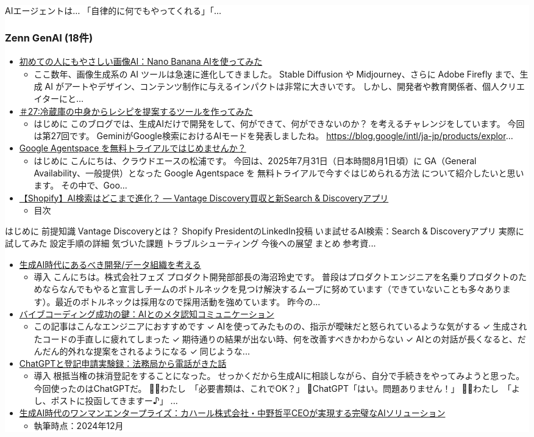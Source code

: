 
 AIエージェントは…
「自律的に何でもやってくれる」「...

### Zenn GenAI (18件)

- [初めての人にもやさしい画像AI：Nano Banana AIを使ってみた](https://zenn.dev/ylee26386/articles/5859a3b9ce95fd)
  - ここ数年、画像生成系の AI ツールは急速に進化してきました。
Stable Diffusion や Midjourney、さらに Adobe Firefly まで、生成 AI がアートやデザイン、コンテンツ制作に与えるインパクトは非常に大きいです。
しかし、開発者や教育関係者、個人クリエイターにと...
- [＃27:冷蔵庫の中身からレシピを提案するツールを作ってみた](https://zenn.dev/acntechjp/articles/185ad407ea2310)
  - はじめに
このブログでは、生成AIだけで開発をして、何ができて、何ができないのか？ を考えるチャレンジをしています。
今回は第27回です。
GeminiがGoogle検索におけるAIモードを発表しましたね。
https://blog.google/intl/ja-jp/products/explor...
- [Google Agentspace を無料トライアルではじめませんか？](https://zenn.dev/cloud_ace/articles/agentspace-trial)
  - はじめに
こんにちは、クラウドエースの松浦です。
今回は、2025年7月31日（日本時間8月1日頃）に GA（General Availability、一般提供）となった Google Agentspace を 無料トライアルで今すぐはじめられる方法 について紹介したいと思います。
その中で、Goo...
- [【Shopify】AI検索はどこまで進化？ ― Vantage Discovery買収と新Search & Discoveryアプリ](https://zenn.dev/tsuzucle_tech/articles/3024b016360a93)
  - 目次

はじめに
前提知識
Vantage Discoveryとは？
Shopify PresidentのLinkedIn投稿
いま試せるAI検索：Search &amp; Discoveryアプリ
実際に試してみた
設定手順の詳細
気づいた課題
トラブルシューティング
今後への展望
まとめ
参考資...
- [生成AI時代にあるべき開発/データ組織を考える](https://zenn.dev/fez_tech/articles/e57ab59ef2b323)
  - 導入
こんにちは。株式会社フェズ プロダクト開発部部長の海沼玲史です。
普段はプロダクトエンジニアを名乗りプロダクトのためならなんでもやると宣言しチームのボトルネックを見つけ解決するムーブに努めています（できていないことも多々あります）。最近のボトルネックは採用なので採用活動を強めています。
昨今の...
- [バイブコーディング成功の鍵：AIとのメタ認知コミュニケーション](https://zenn.dev/iepyon/articles/af87a647c249ee)
  - この記事はこんなエンジニアにおすすめです
✓ AIを使ってみたものの、指示が曖昧だと怒られているような気がする
✓ 生成されたコードの手直しに疲れてしまった
✓ 期待通りの結果が出ない時、何を改善すべきかわからない
✓ AIとの対話が長くなると、だんだん的外れな提案をされるようになる
✓ 同じような...
- [ChatGPTと登記申請実験録：法務局から電話がきた話](https://zenn.dev/hydrangea01/articles/ba29f609ad6d4f)
  - 導入
根抵当権の抹消登記をすることになった。
せっかくだから生成AIに相談しながら、自分で手続きをやってみようと思った。
今回使ったのはChatGPTだ。
🧍‍♀️わたし　「必要書類は、これでOK？」
🤖ChatGPT「はい。問題ありません！」
🧍‍♀️わたし　「よし、ポストに投函してきますー♪」
...
- [生成AI時代のワンマンエンタープライズ：カハール株式会社・中野哲平CEOが実現する完璧なAIソリューション](https://zenn.dev/cahalinc/articles/b698eb4cababb9)
  - 執筆時点：2024年12月
